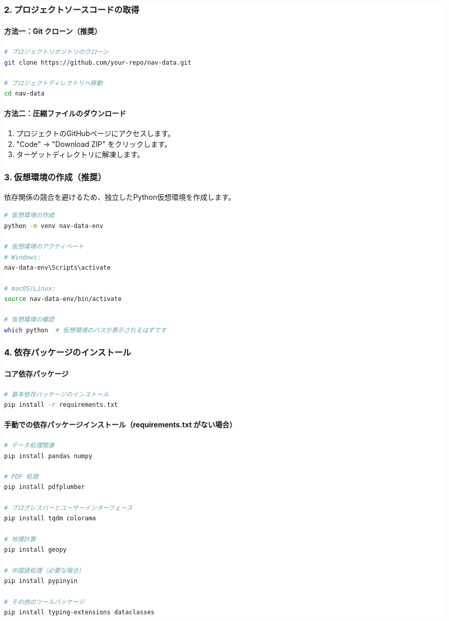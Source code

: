 ### 2. プロジェクトソースコードの取得

#### 方法一：Git クローン（推奨）
```bash
# プロジェクトリポジトリのクローン
git clone https://github.com/your-repo/nav-data.git

# プロジェクトディレクトリへ移動
cd nav-data
```

#### 方法二：圧縮ファイルのダウンロード
1. プロジェクトのGitHubページにアクセスします。
2. "Code" → "Download ZIP" をクリックします。
3. ターゲットディレクトリに解凍します。

### 3. 仮想環境の作成（推奨）

依存関係の競合を避けるため、独立したPython仮想環境を作成します。

```bash
# 仮想環境の作成
python -m venv nav-data-env

# 仮想環境のアクティベート
# Windows:
nav-data-env\Scripts\activate

# macOS/Linux:
source nav-data-env/bin/activate

# 仮想環境の確認
which python  # 仮想環境のパスが表示されるはずです
```

### 4. 依存パッケージのインストール

#### コア依存パッケージ
```bash
# 基本依存パッケージのインストール
pip install -r requirements.txt
```

#### 手動での依存パッケージインストール（requirements.txt がない場合）
```bash
# データ処理関連
pip install pandas numpy

# PDF 処理
pip install pdfplumber

# プログレスバーとユーザーインターフェース
pip install tqdm colorama

# 地理計算
pip install geopy

# 中国語処理（必要な場合）
pip install pypinyin

# その他のツールパッケージ
pip install typing-extensions dataclasses
```
